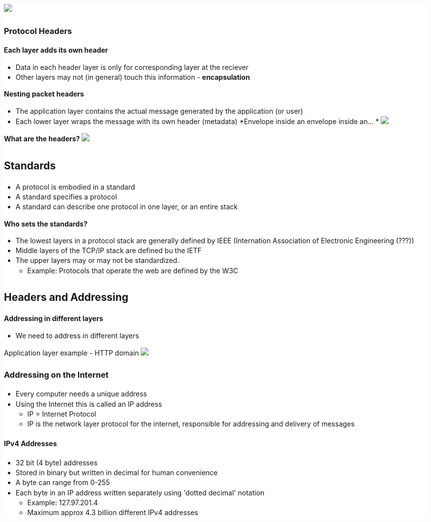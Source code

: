 ![](Attachments/Pasted%20image%2020250226205338.png)

### Protocol Headers
**Each layer adds its own header**
- Data in each header layer is only for corresponding layer at the reciever
- Other layers may not (in general) touch this information - **encapsulation**

**Nesting packet headers**
- The application layer contains the actual message generated by the application (or user)
- Each lower layer wraps the message with its own header (metadata)
*Envelope inside an envelope inside an... *
![](Attachments/Pasted%20image%2020250226205547.png)

**What are the headers?**
![](Attachments/Pasted%20image%2020250226210152.png)


## Standards
- A protocol is embodied in a standard
- A standard specifies a protocol
- A standard can describe one protocol in one layer, or an entire stack

**Who sets the standards?**
- The lowest layers in a protocol stack are generally defined by IEEE (Internation Association of Electronic Engineering (???))
- Middle layers of the TCP/IP stack are defined bu the IETF
- The upper layers may or may not be standardized.
	- Example: Protocols that operate the web are defined by the W3C

## Headers and Addressing

**Addressing in different layers**
- We need to address in different layers

Application layer example - HTTP domain
![](Attachments/Pasted%20image%2020250226212108.png)

### Addressing on the Internet
- Every computer needs a unique address
- Using the Internet this is called an IP address
	- IP = Internet Protocol
	- IP is the network layer protocol for the internet, responsible for addressing and delivery of messages

#### IPv4 Addresses
- 32 bit (4 byte) addresses
- Stored in binary but written in decimal for human convenience
- A byte can range from 0-255
- Each byte in an IP address written separately using 'dotted decimal' notation
	- Example: 127.97.201.4
	- Maximum approx 4.3 billion different IPv4 addresses

